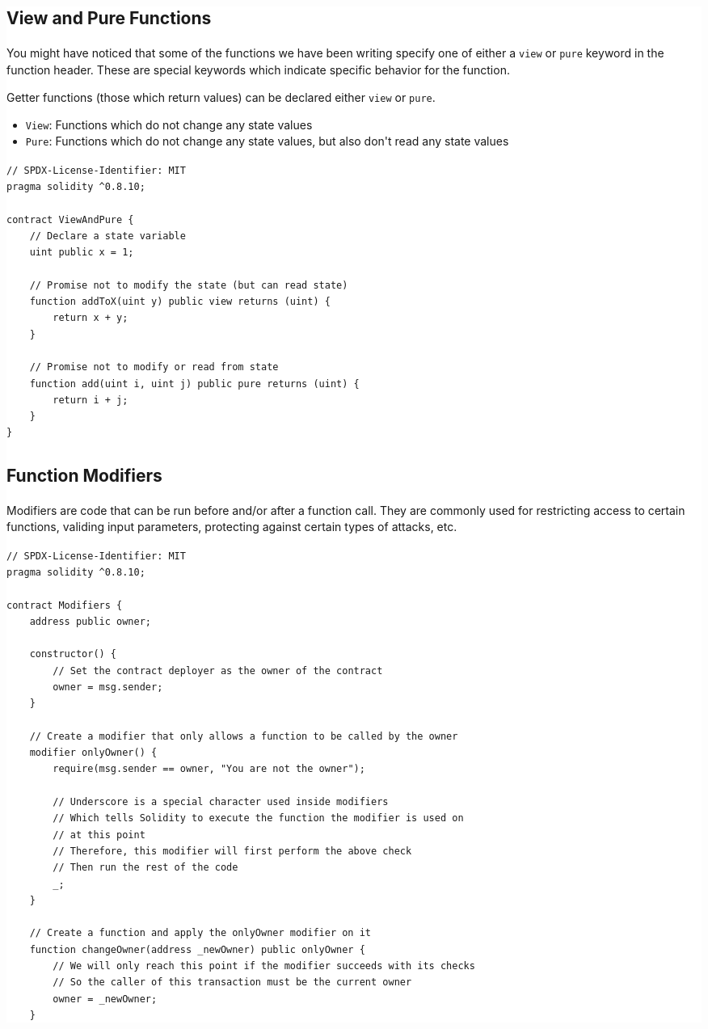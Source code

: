 ## View and Pure Functions
You might have noticed that some of the functions we have been writing specify one of either a `view` or `pure` keyword in the function header. These are special keywords which indicate specific behavior for the function.

Getter functions (those which return values) can be declared either `view` or `pure`. 
- `View`: Functions which do not change any state values
- `Pure`: Functions which do not change any state values, but also don't read any state values

```solidity=
// SPDX-License-Identifier: MIT
pragma solidity ^0.8.10;

contract ViewAndPure {
    // Declare a state variable
    uint public x = 1;
    
    // Promise not to modify the state (but can read state)
    function addToX(uint y) public view returns (uint) {
        return x + y;
    }
    
    // Promise not to modify or read from state
    function add(uint i, uint j) public pure returns (uint) {
        return i + j;
    }
}
```

## Function Modifiers
Modifiers are code that can be run before and/or after a function call. They are commonly used for restricting access to certain functions, validing input parameters, protecting against certain types of attacks, etc.

```solidity=
// SPDX-License-Identifier: MIT
pragma solidity ^0.8.10;

contract Modifiers {
    address public owner;
    
    constructor() {
        // Set the contract deployer as the owner of the contract
        owner = msg.sender;
    }
    
    // Create a modifier that only allows a function to be called by the owner
    modifier onlyOwner() {
        require(msg.sender == owner, "You are not the owner");
        
        // Underscore is a special character used inside modifiers
        // Which tells Solidity to execute the function the modifier is used on
        // at this point
        // Therefore, this modifier will first perform the above check
        // Then run the rest of the code
        _;
    }
    
    // Create a function and apply the onlyOwner modifier on it
    function changeOwner(address _newOwner) public onlyOwner {
        // We will only reach this point if the modifier succeeds with its checks
        // So the caller of this transaction must be the current owner
        owner = _newOwner;
    }
```